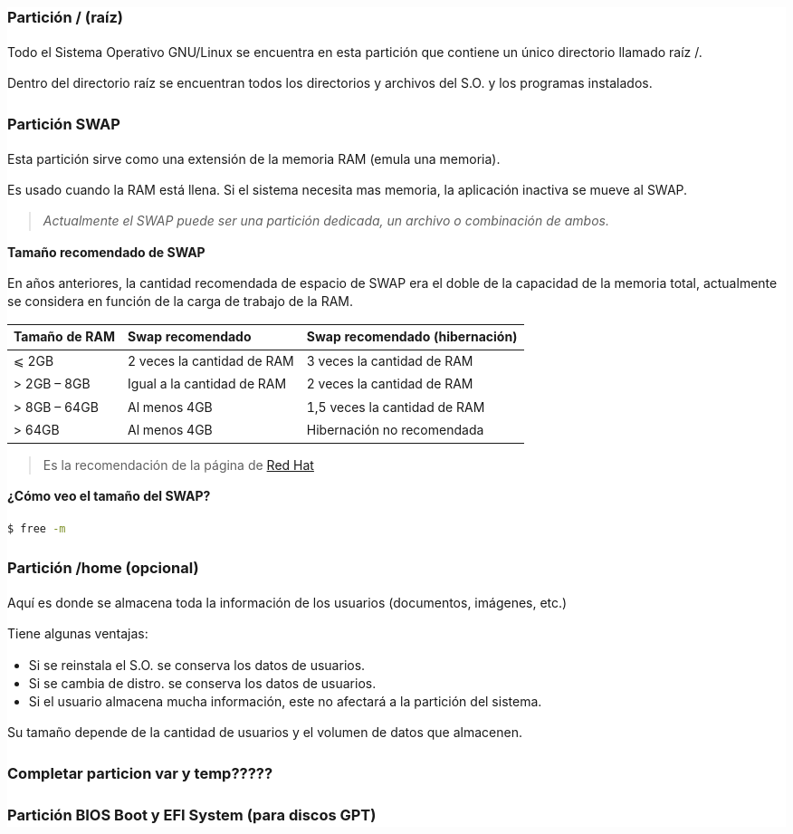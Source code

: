 ### Partición / (raíz)

Todo el Sistema Operativo GNU/Linux se encuentra en esta partición que contiene un único directorio llamado raíz /.

Dentro del directorio raíz se encuentran todos los directorios y archivos del S.O. y los programas instalados.

### Partición SWAP

Esta partición sirve como una extensión de la memoria RAM (emula una memoria).

Es usado cuando la RAM está llena. Si el sistema necesita mas memoria, la aplicación inactiva se mueve al SWAP.

>*Actualmente el SWAP puede ser una partición dedicada, un archivo o combinación de ambos.*

**Tamaño recomendado de SWAP**

En años anteriores, la cantidad recomendada de espacio de SWAP era el doble de la capacidad de la memoria total, actualmente se considera en función de la carga de trabajo de la RAM.

| Tamaño de RAM | Swap recomendado           | Swap recomendado (hibernación) |
| :------------ | :------------------------- | :----------------------------- |
| ⩽ 2GB         | 2 veces la cantidad de RAM | 3 veces la cantidad de RAM     |
| > 2GB – 8GB   | Igual a la cantidad de RAM | 2 veces la cantidad de RAM     |
| > 8GB – 64GB  | Al menos 4GB               | 1,5 veces la cantidad de RAM   |
| > 64GB        | Al menos 4GB               | Hibernación no recomendada     |

> Es la recomendación de la página de [Red Hat](https://access.redhat.com/documentation/en-us/red_hat_enterprise_linux/6/html/installation_guide/s2-diskpartrecommend-x86)

**¿Cómo veo el tamaño del SWAP?**

```bash
$ free -m
```

### Partición /home (opcional)

Aquí es donde se almacena toda la información de los usuarios (documentos, imágenes, etc.)

Tiene algunas ventajas:

+ Si se reinstala el S.O. se conserva los datos de usuarios.
+ Si se cambia de distro. se conserva los datos de usuarios.
+ Si el usuario almacena mucha información, este no afectará a la partición del sistema.

Su tamaño depende de la cantidad de usuarios y el volumen de datos que almacenen.

### Completar particion var y temp?????

### Partición BIOS Boot y EFI System (para discos GPT)
